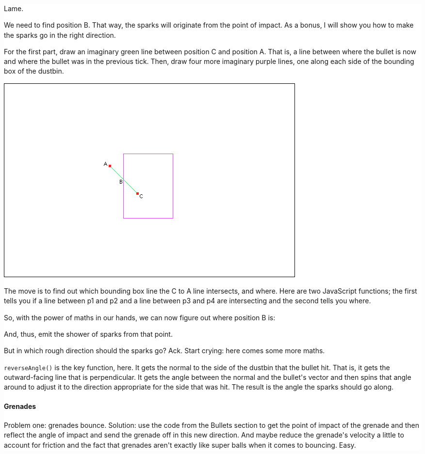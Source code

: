 Lame.

We need to find position B. That way, the sparks will originate from the point of impact. As a bonus, I will show you how to make the sparks go in the right direction.

For the first part, draw an imaginary green line between position C and position A. That is, a line between where the bullet is now and where the bullet was in the previous tick. Then, draw four more imaginary purple lines, one along each side of the bounding box of the dustbin.

<img src='/images/matrixlines.gif' width="600" />

The move is to find out which bounding box line the C to A line intersects, and where. Here are two JavaScript functions; the first tells you if a line between p1 and p2 and a line between p3 and p4 are intersecting and the second tells you where.

<script src="https://gist.github.com/780505.js?file=lineline.js"></script>

So, with the power of maths in our hands, we can now figure out where position B is:

<script src="https://gist.github.com/780505.js?file=pointb.ps"></script>

And, thus, emit the shower of sparks from that point.

But in which rough direction should the sparks go? Ack. Start crying: here comes some more maths.

<script src="https://gist.github.com/780505.js?file=reverseangle.js"></script>

`reverseAngle()` is the key function, here. It gets the normal to the side of the dustbin that the bullet hit. That is, it gets the outward-facing line that is perpendicular. It gets the angle between the normal and the bullet's vector and then spins that angle around to adjust it to the direction appropriate for the side that was hit. The result is the angle the sparks should go along.

#### Grenades

Problem one: grenades bounce. Solution: use the code from the Bullets section to get the point of impact of the grenade and then reflect the angle of impact and send the grenade off in this new direction. And maybe reduce the grenade's velocity a little to account for friction and the fact that grenades aren't exactly like super balls when it comes to bouncing. Easy.
